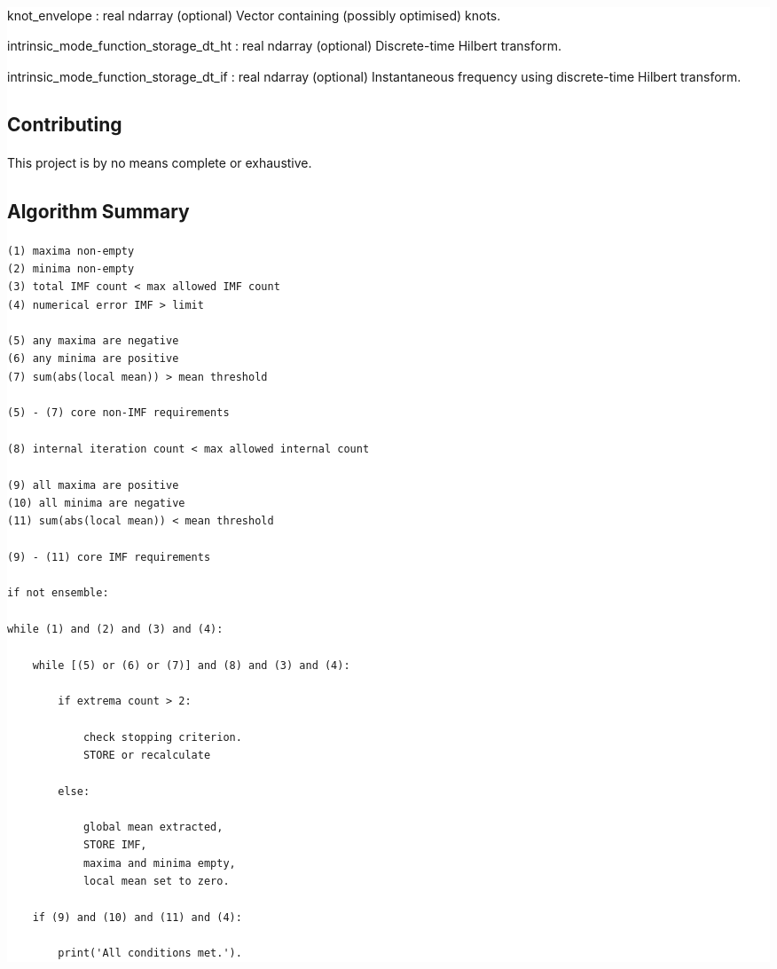 knot_envelope : real ndarray (optional)
    Vector containing (possibly optimised) knots.

intrinsic_mode_function_storage_dt_ht : real ndarray (optional)
    Discrete-time Hilbert transform.

intrinsic_mode_function_storage_dt_if : real ndarray (optional)
    Instantaneous frequency using discrete-time Hilbert transform.



## Contributing

This project is by no means complete or exhaustive.



## Algorithm Summary


	(1) maxima non-empty
	(2) minima non-empty
	(3) total IMF count < max allowed IMF count
	(4) numerical error IMF > limit
	
	(5) any maxima are negative
	(6) any minima are positive
	(7) sum(abs(local mean)) > mean threshold
	
	(5) - (7) core non-IMF requirements
	
	(8) internal iteration count < max allowed internal count
	
	(9) all maxima are positive
	(10) all minima are negative
	(11) sum(abs(local mean)) < mean threshold
	
	(9) - (11) core IMF requirements
	
	if not ensemble:
	
	while (1) and (2) and (3) and (4):
	
		while [(5) or (6) or (7)] and (8) and (3) and (4):
	
			if extrema count > 2:
	
				check stopping criterion.
				STORE or recalculate
	
			else:
	
				global mean extracted,
				STORE IMF,
				maxima and minima empty,
				local mean set to zero.
		
		if (9) and (10) and (11) and (4):
		
			print('All conditions met.').
	